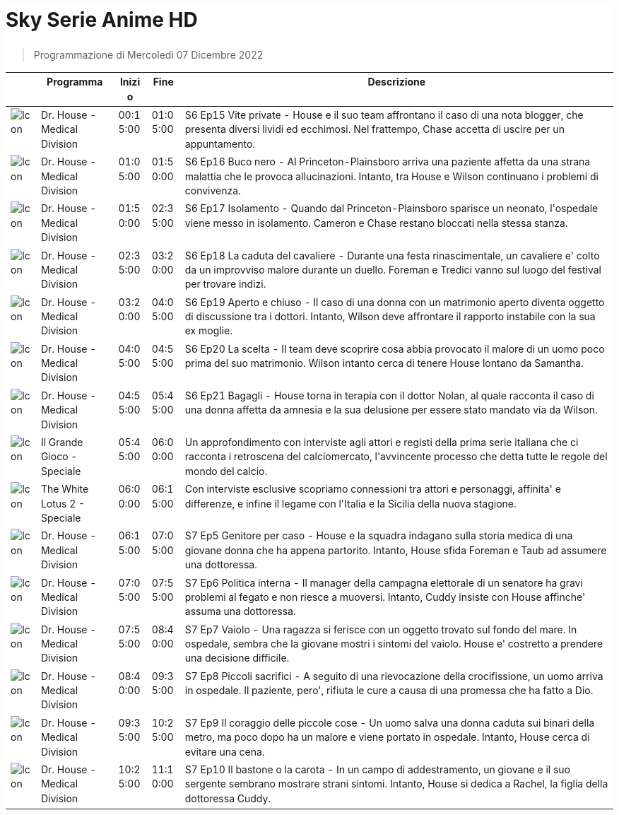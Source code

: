 # Sky Serie Anime HD
> Programmazione di Mercoledì 07 Dicembre 2022

||Programma|Inizio|Fine|Descrizione|
|---|---|---|---|---|
|![Icon](https://guidatv.sky.it/uuid/577e8b96-fcad-4c2e-a8dd-8080182580dc/cover?md5ChecksumParam=d8638ccead7714ff5cd49ee27923ba3c)|Dr. House - Medical Division|00:15:00|01:05:00|S6 Ep15 Vite private - House e il suo team affrontano il caso di una nota blogger, che presenta diversi lividi ed ecchimosi. Nel frattempo, Chase accetta di uscire per un appuntamento.
|![Icon](https://guidatv.sky.it/uuid/1724601a-8ce0-428a-9729-65deee94cd8e/cover?md5ChecksumParam=d8638ccead7714ff5cd49ee27923ba3c)|Dr. House - Medical Division|01:05:00|01:50:00|S6 Ep16 Buco nero - Al Princeton-Plainsboro arriva una paziente affetta da una strana malattia che le provoca allucinazioni. Intanto, tra House e Wilson continuano i problemi di convivenza.
|![Icon](https://guidatv.sky.it/uuid/42083f84-9b06-4be6-8afa-5c44f7dda91e/cover?md5ChecksumParam=d8638ccead7714ff5cd49ee27923ba3c)|Dr. House - Medical Division|01:50:00|02:35:00|S6 Ep17 Isolamento - Quando dal Princeton-Plainsboro sparisce un neonato, l&#039;ospedale viene messo in isolamento. Cameron e Chase restano bloccati nella stessa stanza.
|![Icon](https://guidatv.sky.it/uuid/7e1d4479-bddb-47fa-bed2-64dc150a3a87/cover?md5ChecksumParam=d8638ccead7714ff5cd49ee27923ba3c)|Dr. House - Medical Division|02:35:00|03:20:00|S6 Ep18 La caduta del cavaliere - Durante una festa rinascimentale, un cavaliere e&#039; colto da un improvviso malore durante un duello. Foreman e Tredici vanno sul luogo del festival per trovare indizi.
|![Icon](https://guidatv.sky.it/uuid/c3536b02-e09c-4813-ae63-44a70ec88bc7/cover?md5ChecksumParam=d8638ccead7714ff5cd49ee27923ba3c)|Dr. House - Medical Division|03:20:00|04:05:00|S6 Ep19 Aperto e chiuso - Il caso di una donna con un matrimonio aperto diventa oggetto di discussione tra i dottori. Intanto, Wilson deve affrontare il rapporto instabile con la sua ex moglie.
|![Icon](https://guidatv.sky.it/uuid/d6ba2177-45cf-4053-bbba-8dc0359449f0/cover?md5ChecksumParam=d8638ccead7714ff5cd49ee27923ba3c)|Dr. House - Medical Division|04:05:00|04:55:00|S6 Ep20 La scelta - Il team deve scoprire cosa abbia provocato il malore di un uomo poco prima del suo matrimonio. Wilson intanto cerca di tenere House lontano da Samantha.
|![Icon](https://guidatv.sky.it/uuid/ea49f5bd-62df-4db1-805c-83d903c56007/cover?md5ChecksumParam=d8638ccead7714ff5cd49ee27923ba3c)|Dr. House - Medical Division|04:55:00|05:45:00|S6 Ep21 Bagagli - House torna in terapia con il dottor Nolan, al quale racconta il caso di una donna affetta da amnesia e la sua delusione per essere stato mandato via da Wilson.
|![Icon](https://guidatv.sky.it/uuid/fe15da17-5af6-4b80-aac6-68e1ec4fc9ce/cover?md5ChecksumParam=13e5ee7007c3b123ea9c6a6d4bc0d890)|Il Grande Gioco - Speciale|05:45:00|06:00:00|Un approfondimento con interviste agli attori e registi della prima serie italiana che ci racconta i retroscena del calciomercato, l&#039;avvincente processo che detta tutte le regole del mondo del calcio.
|![Icon](https://guidatv.sky.it/uuid/69ed1cd1-f368-4a0a-8fa4-dc92f7e07711/cover?md5ChecksumParam=7d4c80116be58af11e3801df4d222f88)|The White Lotus 2 - Speciale|06:00:00|06:15:00|Con interviste esclusive scopriamo connessioni tra attori e personaggi, affinita&#039; e differenze, e infine il legame con l&#039;Italia e la Sicilia della nuova stagione.
|![Icon](https://guidatv.sky.it/uuid/20cac8c0-b522-408d-a70a-c478135646eb/cover?md5ChecksumParam=8f94dd4283c13ec7b2d4f2d760f270cd)|Dr. House - Medical Division|06:15:00|07:05:00|S7 Ep5 Genitore per caso - House e la squadra indagano sulla storia medica di una giovane donna che ha appena partorito. Intanto, House sfida Foreman e Taub ad assumere una dottoressa.
|![Icon](https://guidatv.sky.it/uuid/36f33f7c-8299-404b-be21-5345555bdf3d/cover?md5ChecksumParam=8f94dd4283c13ec7b2d4f2d760f270cd)|Dr. House - Medical Division|07:05:00|07:55:00|S7 Ep6 Politica interna - Il manager della campagna elettorale di un senatore ha gravi problemi al fegato e non riesce a muoversi. Intanto, Cuddy insiste con House affinche&#039; assuma una dottoressa.
|![Icon](https://guidatv.sky.it/uuid/aea4ba12-a599-4aac-a538-132183f6e565/cover?md5ChecksumParam=8f94dd4283c13ec7b2d4f2d760f270cd)|Dr. House - Medical Division|07:55:00|08:40:00|S7 Ep7 Vaiolo - Una ragazza si ferisce con un oggetto trovato sul fondo del mare. In ospedale, sembra che la giovane mostri i sintomi del vaiolo. House e&#039; costretto a prendere una decisione difficile.
|![Icon](https://guidatv.sky.it/uuid/5de2953b-3192-4c03-aef2-b3fdc4bf6a52/cover?md5ChecksumParam=8f94dd4283c13ec7b2d4f2d760f270cd)|Dr. House - Medical Division|08:40:00|09:35:00|S7 Ep8 Piccoli sacrifici - A seguito di una rievocazione della crocifissione, un uomo arriva in ospedale. Il paziente, pero&#039;, rifiuta le cure a causa di una promessa che ha fatto a Dio.
|![Icon](https://guidatv.sky.it/uuid/7bb49302-a056-4548-be2f-ac2539aee3fb/cover?md5ChecksumParam=8f94dd4283c13ec7b2d4f2d760f270cd)|Dr. House - Medical Division|09:35:00|10:25:00|S7 Ep9 Il coraggio delle piccole cose - Un uomo salva una donna caduta sui binari della metro, ma poco dopo ha un malore e viene portato in ospedale. Intanto, House cerca di evitare una cena.
|![Icon](https://guidatv.sky.it/uuid/66262d99-1eab-45e4-8e7c-3ef493b0186f/cover?md5ChecksumParam=8f94dd4283c13ec7b2d4f2d760f270cd)|Dr. House - Medical Division|10:25:00|11:10:00|S7 Ep10 Il bastone o la carota - In un campo di addestramento, un giovane e il suo sergente sembrano mostrare strani sintomi. Intanto, House si dedica a Rachel, la figlia della dottoressa Cuddy.